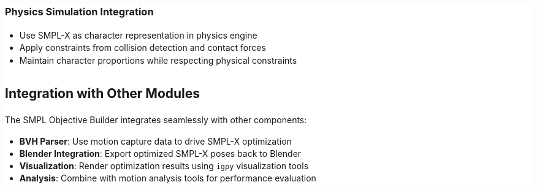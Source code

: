 ### Physics Simulation Integration
- Use SMPL-X as character representation in physics engine
- Apply constraints from collision detection and contact forces
- Maintain character proportions while respecting physical constraints

## Integration with Other Modules

The SMPL Objective Builder integrates seamlessly with other components:

- **BVH Parser**: Use motion capture data to drive SMPL-X optimization
- **Blender Integration**: Export optimized SMPL-X poses back to Blender
- **Visualization**: Render optimization results using `igpy` visualization tools
- **Analysis**: Combine with motion analysis tools for performance evaluation
